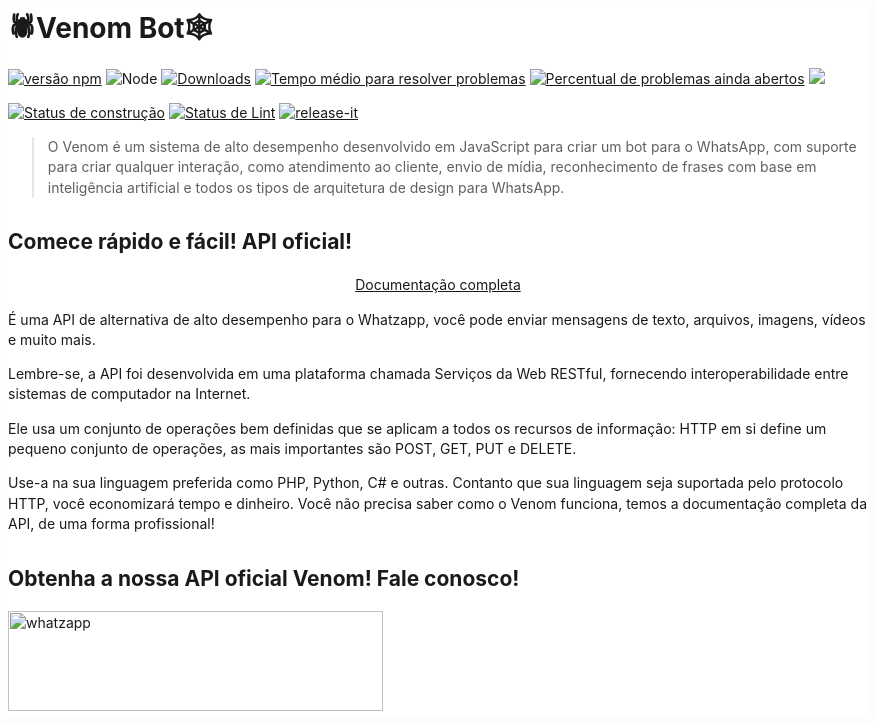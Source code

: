 # 🕷Venom Bot🕸

[![versão npm](https://img.shields.io/npm/v/venom-bot.svg?color=green)](https://www.npmjs.com/package/venom-bot)
![Node](https://img.shields.io/node/v/venom-bot)
[![Downloads](https://img.shields.io/npm/dm/venom-bot.svg)](https://www.npmjs.com/package/venom-bot)
[![Tempo médio para resolver problemas](http://isitmaintained.com/badge/resolution/orkestral/venom.svg)](http://isitmaintained.com/project/orkestral/venom 'Tempo médio para resolver problemas')
[![Percentual de problemas ainda abertos](http://isitmaintained.com/badge/open/orkestral/venom.svg)](http://isitmaintained.com/project/orkestral/venom 'Percentual de problemas ainda abertos')
<a href="https://discord.gg/qCJ95FVbzR"><img src="https://img.shields.io/discord/772885202351292426?color=blueviolet&label=discord&style=flat" /></a>

[![Status de construção](https://img.shields.io/github/actions/workflow/status/orkestral/venom/build.yml?branch=master)](https://github.com/orkestral/venom/actions)
[![Status de Lint](https://img.shields.io/github/actions/workflow/status/orkestral/venom/lint.yml?branch=master&label=lint)](https://github.com/orkestral/venom/actions)
[![release-it](https://img.shields.io/badge/%F0%9F%93%A6%F0%9F%9A%80-release--it-e10079.svg)](https://github.com/release-it/release-it)

> O Venom é um sistema de alto desempenho desenvolvido em JavaScript para criar um bot para o WhatsApp, com suporte para criar qualquer interação, como atendimento ao cliente, envio de mídia, reconhecimento de frases com base em inteligência artificial e todos os tipos de arquitetura de design para WhatsApp.

## Comece rápido e fácil! API oficial!

<p align="center">
  <a href="https://docs.orkestral.io/venom">Documentação completa</a>
</p>

<p>
É uma API de alternativa de alto desempenho para o Whatzapp, você pode enviar mensagens de texto, arquivos, imagens, vídeos e muito mais.
</p>
<p>
Lembre-se, a API foi desenvolvida em uma plataforma chamada Serviços da Web RESTful, fornecendo interoperabilidade entre sistemas de computador na Internet.
</p>
<p>
 Ele usa um conjunto de operações bem definidas que se aplicam a todos os recursos de informação: HTTP em si define um pequeno conjunto de operações, as mais importantes são POST, GET, PUT e DELETE.
</p>
<p>
 Use-a na sua linguagem preferida como PHP, Python, C# e outras. Contanto que sua linguagem seja suportada pelo protocolo HTTP, você economizará tempo e dinheiro. Você não precisa saber como o Venom funciona, temos a documentação completa da API, de uma forma profissional!
</p>

## Obtenha a nossa API oficial Venom! Fale conosco!
<a target="_blank" href="https://web.whatsapp.com/send?phone=5561985290357&text=Quero%20ter%20acesso%20%C3%A0%20API%20Venom" target="_blank"><img title="whatzapp" height="100" width="375" src="https://upload.wikimedia.org/wikipedia/commons/thumb/f/f7/WhatsApp_logo.svg/2000px-WhatsApp_logo.svg.png"></a>
